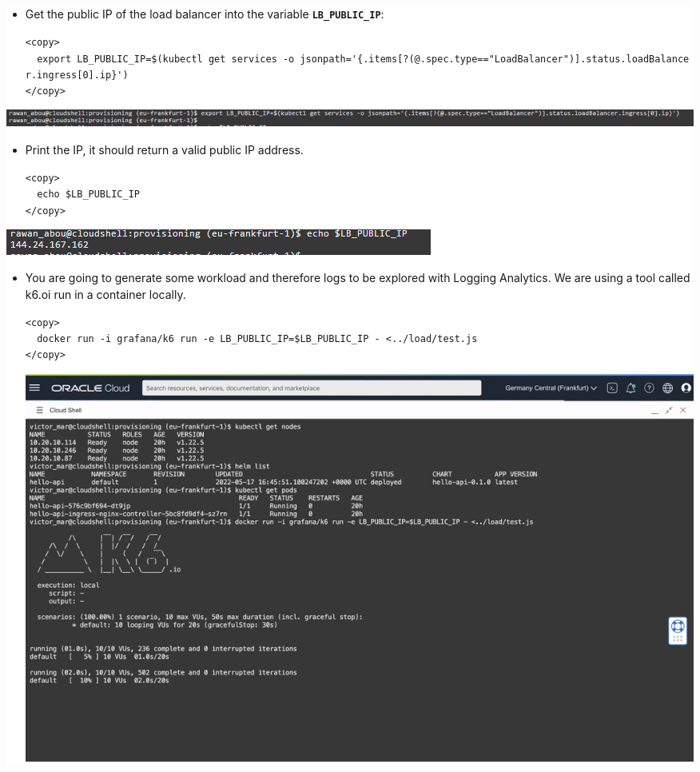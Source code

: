   - Get the public IP of the load balancer into the variable **`LB_PUBLIC_IP`**:
    ```
    <copy>
      export LB_PUBLIC_IP=$(kubectl get services -o jsonpath='{.items[?(@.spec.type=="LoadBalancer")].status.loadBalancer.ingress[0].ip}')
    </copy>
    ```
  ![](./images/exportCS.png)
  - Print the IP, it should return a valid public IP address.
    ```
    <copy>
      echo $LB_PUBLIC_IP
    </copy>
    ```
  ![](images/echoCS.png)
  - You are going to generate some workload and therefore logs to be explored with Logging Analytics. We are using a tool called k6.oi run in a container locally.
    ```
    <copy>
      docker run -i grafana/k6 run -e LB_PUBLIC_IP=$LB_PUBLIC_IP - <../load/test.js
    </copy>
    ```
    ![](images/grafana.png)
